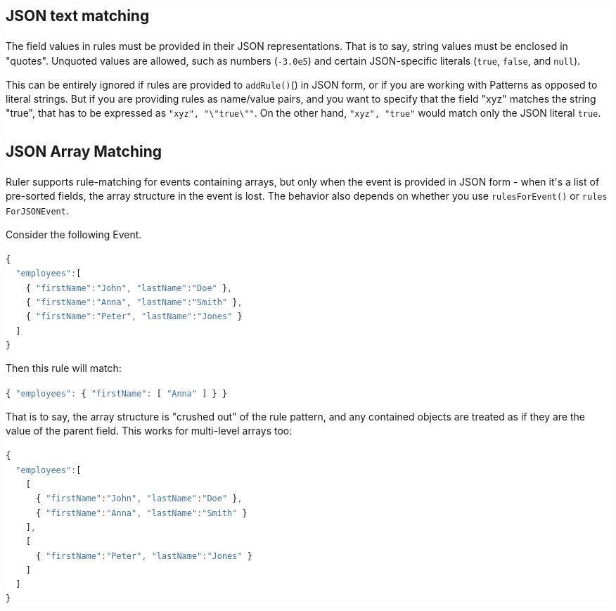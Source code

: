 ## JSON text matching

The field values in rules must be provided in their JSON representations.
That is to say, string values must be enclosed in "quotes". Unquoted values
are allowed, such as numbers (`-3.0e5`) and certain JSON-specific literals (`true`,
`false`, and `null`).

This can be entirely ignored if rules are provided to `addRule()`() in JSON form,
or if you are working with Patterns as opposed to literal strings.
But if you are providing rules as name/value pairs, and you want to specify
that the field "xyz" matches the string "true", that has to be expressed as
`"xyz", "\"true\""`.  On the other hand, `"xyz", "true"` would match only the
JSON literal `true`.

## JSON Array Matching

Ruler supports rule-matching for events containing arrays, but only when the event
is provided in JSON form - when it's a list of pre-sorted fields, the array structure
in the event is lost.  The behavior also depends on whether you use `rulesForEvent()`
or `rulesForJSONEvent`.

Consider the following Event.


```javascript
{
  "employees":[
    { "firstName":"John", "lastName":"Doe" },
    { "firstName":"Anna", "lastName":"Smith" },
    { "firstName":"Peter", "lastName":"Jones" }
  ]
}
```

Then this rule will match:

```javascript
{ "employees": { "firstName": [ "Anna" ] } }
```

That is to say, the array structure is "crushed out" of the rule pattern,
and any contained objects are treated as if they are the value of the
parent field.  This works for multi-level arrays too:

```javascript
{
  "employees":[
    [
      { "firstName":"John", "lastName":"Doe" },
      { "firstName":"Anna", "lastName":"Smith" }
    ],
    [
      { "firstName":"Peter", "lastName":"Jones" }
    ]
  ]
}
```
